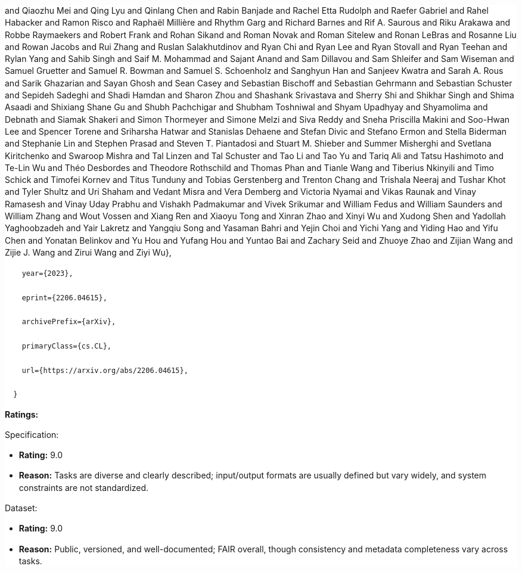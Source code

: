 and Qiaozhu Mei and Qing Lyu and Qinlang Chen and Rabin Banjade and Rachel Etta Rudolph and Raefer Gabriel and Rahel Habacker and Ramon Risco and Raphaël Millière and Rhythm Garg and Richard Barnes and Rif A. Saurous and Riku Arakawa and Robbe Raymaekers and Robert Frank and Rohan Sikand and Roman Novak and Roman Sitelew and Ronan LeBras and Rosanne Liu and Rowan Jacobs and Rui Zhang and Ruslan Salakhutdinov and Ryan Chi and Ryan Lee and Ryan Stovall and Ryan Teehan and Rylan Yang and Sahib Singh and Saif M. Mohammad and Sajant Anand and Sam Dillavou and Sam Shleifer and Sam Wiseman and Samuel Gruetter and Samuel R. Bowman and Samuel S. Schoenholz and Sanghyun Han and Sanjeev Kwatra and Sarah A. Rous and Sarik Ghazarian and Sayan Ghosh and Sean Casey and Sebastian Bischoff and Sebastian Gehrmann and Sebastian Schuster and Sepideh Sadeghi and Shadi Hamdan and Sharon Zhou and Shashank Srivastava and Sherry Shi and Shikhar Singh and Shima Asaadi and Shixiang Shane Gu and Shubh Pachchigar and Shubham Toshniwal and Shyam Upadhyay and Shyamolima and Debnath and Siamak Shakeri and Simon Thormeyer and Simone Melzi and Siva Reddy and Sneha Priscilla Makini and Soo-Hwan Lee and Spencer Torene and Sriharsha Hatwar and Stanislas Dehaene and Stefan Divic and Stefano Ermon and Stella Biderman and Stephanie Lin and Stephen Prasad and Steven T. Piantadosi and Stuart M. Shieber and Summer Misherghi and Svetlana Kiritchenko and Swaroop Mishra and Tal Linzen and Tal Schuster and Tao Li and Tao Yu and Tariq Ali and Tatsu Hashimoto and Te-Lin Wu and Théo Desbordes and Theodore Rothschild and Thomas Phan and Tianle Wang and Tiberius Nkinyili and Timo Schick and Timofei Kornev and Titus Tunduny and Tobias Gerstenberg and Trenton Chang and Trishala Neeraj and Tushar Khot and Tyler Shultz and Uri Shaham and Vedant Misra and Vera Demberg and Victoria Nyamai and Vikas Raunak and Vinay Ramasesh and Vinay Uday Prabhu and Vishakh Padmakumar and Vivek Srikumar and William Fedus and William Saunders and William Zhang and Wout Vossen and Xiang Ren and Xiaoyu Tong and Xinran Zhao and Xinyi Wu and Xudong Shen and Yadollah Yaghoobzadeh and Yair Lakretz and Yangqiu Song and Yasaman Bahri and Yejin Choi and Yichi Yang and Yiding Hao and Yifu Chen and Yonatan Belinkov and Yu Hou and Yufang Hou and Yuntao Bai and Zachary Seid and Zhuoye Zhao and Zijian Wang and Zijie J. Wang and Zirui Wang and Ziyi Wu},

        year={2023},

        eprint={2206.04615},

        archivePrefix={arXiv},

        primaryClass={cs.CL},

        url={https://arxiv.org/abs/2206.04615}, 

      }



**Ratings:**


Specification:


  - **Rating:** 9.0


  - **Reason:** Tasks are diverse and clearly described; input/output formats are usually defined but vary widely, and system constraints are not standardized. 


Dataset:


  - **Rating:** 9.0


  - **Reason:** Public, versioned, and well-documented; FAIR overall, though consistency and metadata completeness vary across tasks. 
